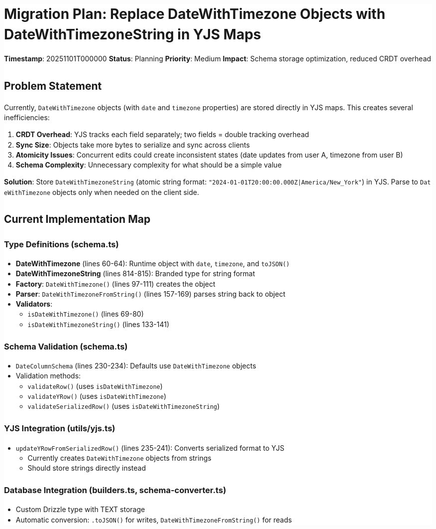 # Migration Plan: Replace DateWithTimezone Objects with DateWithTimezoneString in YJS Maps

**Timestamp**: 20251101T000000
**Status**: Planning
**Priority**: Medium
**Impact**: Schema storage optimization, reduced CRDT overhead

## Problem Statement

Currently, `DateWithTimezone` objects (with `date` and `timezone` properties) are stored directly in YJS maps. This creates several inefficiencies:

1. **CRDT Overhead**: YJS tracks each field separately; two fields = double tracking overhead
2. **Sync Size**: Objects take more bytes to serialize and sync across clients
3. **Atomicity Issues**: Concurrent edits could create inconsistent states (date updates from user A, timezone from user B)
4. **Schema Complexity**: Unnecessary complexity for what should be a simple value

**Solution**: Store `DateWithTimezoneString` (atomic string format: `"2024-01-01T20:00:00.000Z|America/New_York"`) in YJS. Parse to `DateWithTimezone` objects only when needed on the client side.

## Current Implementation Map

### Type Definitions (schema.ts)
- **DateWithTimezone** (lines 60-64): Runtime object with `date`, `timezone`, and `toJSON()`
- **DateWithTimezoneString** (lines 814-815): Branded type for string format
- **Factory**: `DateWithTimezone()` (lines 97-111) creates the object
- **Parser**: `DateWithTimezoneFromString()` (lines 157-169) parses string back to object
- **Validators**:
  - `isDateWithTimezone()` (lines 69-80)
  - `isDateWithTimezoneString()` (lines 133-141)

### Schema Validation (schema.ts)
- `DateColumnSchema` (lines 230-234): Defaults use `DateWithTimezone` objects
- Validation methods:
  - `validateRow()` (uses `isDateWithTimezone`)
  - `validateYRow()` (uses `isDateWithTimezone`)
  - `validateSerializedRow()` (uses `isDateWithTimezoneString`)

### YJS Integration (utils/yjs.ts)
- `updateYRowFromSerializedRow()` (lines 235-241): Converts serialized format to YJS
  - Currently creates `DateWithTimezone` objects from strings
  - Should store strings directly instead

### Database Integration (builders.ts, schema-converter.ts)
- Custom Drizzle type with TEXT storage
- Automatic conversion: `.toJSON()` for writes, `DateWithTimezoneFromString()` for reads
